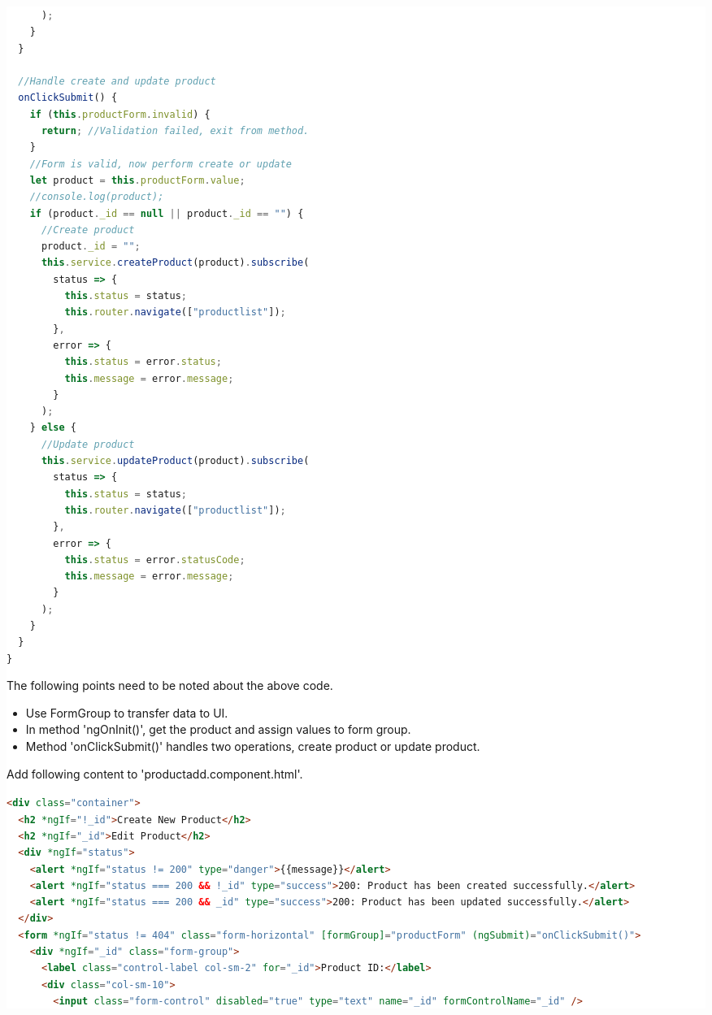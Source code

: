 ```typescript
      );
    }
  }

  //Handle create and update product
  onClickSubmit() {
    if (this.productForm.invalid) {
      return; //Validation failed, exit from method.
    }
    //Form is valid, now perform create or update
    let product = this.productForm.value;
    //console.log(product);
    if (product._id == null || product._id == "") {
      //Create product
      product._id = "";
      this.service.createProduct(product).subscribe(
        status => {
          this.status = status;
          this.router.navigate(["productlist"]);
        },
        error => {
          this.status = error.status;
          this.message = error.message;
        }
      );
    } else {
      //Update product
      this.service.updateProduct(product).subscribe(
        status => {
          this.status = status;
          this.router.navigate(["productlist"]);
        },
        error => {
          this.status = error.statusCode;
          this.message = error.message;
        }
      );
    }
  }
}
```
The following points need to be noted about the above code.
* Use FormGroup to transfer data to UI.
* In method 'ngOnInit()', get the product and assign values to form group.
* Method 'onClickSubmit()' handles two operations, create product or update product.

Add following content to 'productadd.component.html'.
```html
<div class="container">
  <h2 *ngIf="!_id">Create New Product</h2>
  <h2 *ngIf="_id">Edit Product</h2>
  <div *ngIf="status">
    <alert *ngIf="status != 200" type="danger">{{message}}</alert>
    <alert *ngIf="status === 200 && !_id" type="success">200: Product has been created successfully.</alert>
    <alert *ngIf="status === 200 && _id" type="success">200: Product has been updated successfully.</alert>
  </div>
  <form *ngIf="status != 404" class="form-horizontal" [formGroup]="productForm" (ngSubmit)="onClickSubmit()">
    <div *ngIf="_id" class="form-group">
      <label class="control-label col-sm-2" for="_id">Product ID:</label>
      <div class="col-sm-10">
        <input class="form-control" disabled="true" type="text" name="_id" formControlName="_id" />
```
